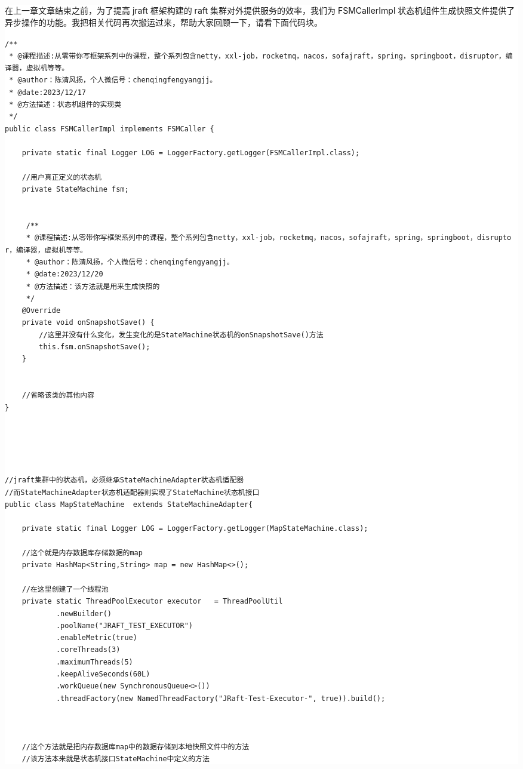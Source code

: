 在上一章文章结束之前，为了提高 jraft 框架构建的 raft 集群对外提供服务的效率，我们为 FSMCallerImpl 状态机组件生成快照文件提供了异步操作的功能。我把相关代码再次搬运过来，帮助大家回顾一下，请看下面代码块。

```
/**
 * @课程描述:从零带你写框架系列中的课程，整个系列包含netty，xxl-job，rocketmq，nacos，sofajraft，spring，springboot，disruptor，编译器，虚拟机等等。
 * @author：陈清风扬，个人微信号：chenqingfengyangjj。
 * @date:2023/12/17
 * @方法描述：状态机组件的实现类
 */
public class FSMCallerImpl implements FSMCaller {

    private static final Logger LOG = LoggerFactory.getLogger(FSMCallerImpl.class);

    //用户真正定义的状态机
    private StateMachine fsm;


     /**
     * @课程描述:从零带你写框架系列中的课程，整个系列包含netty，xxl-job，rocketmq，nacos，sofajraft，spring，springboot，disruptor，编译器，虚拟机等等。
     * @author：陈清风扬，个人微信号：chenqingfengyangjj。
     * @date:2023/12/20
     * @方法描述：该方法就是用来生成快照的
     */
    @Override
    private void onSnapshotSave() {
        //这里并没有什么变化，发生变化的是StateMachine状态机的onSnapshotSave()方法
        this.fsm.onSnapshotSave();
    }


    //省略该类的其他内容
}





//jraft集群中的状态机，必须继承StateMachineAdapter状态机适配器
//而StateMachineAdapter状态机适配器则实现了StateMachine状态机接口
public class MapStateMachine  extends StateMachineAdapter{

    private static final Logger LOG = LoggerFactory.getLogger(MapStateMachine.class);

    //这个就是内存数据库存储数据的map
    private HashMap<String,String> map = new HashMap<>();

    //在这里创建了一个线程池
    private static ThreadPoolExecutor executor   = ThreadPoolUtil
            .newBuilder()
            .poolName("JRAFT_TEST_EXECUTOR")
            .enableMetric(true)
            .coreThreads(3)
            .maximumThreads(5)
            .keepAliveSeconds(60L)
            .workQueue(new SynchronousQueue<>())
            .threadFactory(new NamedThreadFactory("JRaft-Test-Executor-", true)).build();



    //这个方法就是把内存数据库map中的数据存储到本地快照文件中的方法
    //该方法本来就是状态机接口StateMachine中定义的方法
```